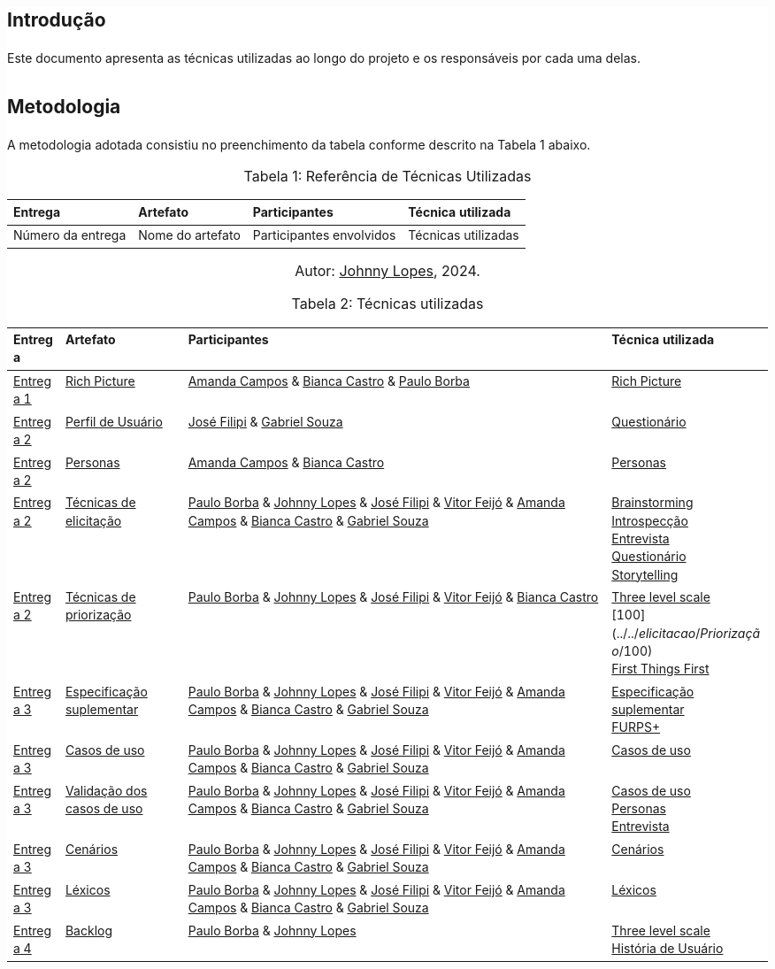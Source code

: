 ## Introdução

Este documento apresenta as técnicas utilizadas ao longo do projeto e os responsáveis por cada uma delas.


## Metodologia

A metodologia adotada consistiu no preenchimento da tabela conforme descrito na Tabela 1 abaixo.

<font size="3"><p style="text-align: center">Tabela 1: Referência de Técnicas Utilizadas</p></font>

<center>

|**Entrega**|**Artefato**|**Participantes**|**Técnica utilizada**|
|:--|:--|:--|:--|
|Número da entrega|Nome do artefato|Participantes envolvidos|Técnicas utilizadas|

<font size="3"><p style="text-align: center">Autor: [Johnny Lopes](https://github.com/JohnnyLopess), 2024.</p></font>

</center>

<font size="3"><p style="text-align: center">Tabela 2: Técnicas utilizadas</p></font>

|**Entrega**|**Artefato**|**Participantes**|**Técnica utilizada**|
|:--|:--|:--|:--|
|[Entrega 1](../../pre-rastreabilidade/rich_picture)|[Rich Picture](../../pre-rastreabilidade/rich_picture)|[Amanda Campos](https://github.com/acamposs) & [Bianca Castro](https://github.com/BiancaPatrocinio7) & [Paulo Borba](https://github.com/paulohborba)|[Rich Picture](../../pre-rastreabilidade/rich_picture)|
|[Entrega 2](../../elicitacao/perfil_de_Usuario)|[Perfil de Usuário](../../elicitacao/perfil_de_Usuario)| [José Filipi](https://github.com/JoseFilipi) & [Gabriel Souza](https://github.com/GabrielMS00)|[Questionário](../../elicitacao/perfil_de_Usuario)|
|[Entrega 2](../../elicitacao/perfil_de_Usuario)|[Personas](../../elicitacao/personas)| [Amanda Campos](https://github.com/acamposs) & [Bianca Castro](https://github.com/BiancaPatrocinio7)|[Personas](../../elicitacao/personas)|
|[Entrega 2](../../elicitacao/perfil_de_Usuario)|[Técnicas de elicitação](../../elicitacao/brainStorm)| [Paulo Borba](https://github.com/paulohborba) & [Johnny Lopes](https://github.com/JohnnyLopess) & [José Filipi](https://github.com/JoseFilipi) & [Vitor Feijó](https://github.com/vitorfleonardo) & [Amanda Campos](https://github.com/acamposs) & [Bianca Castro](https://github.com/BiancaPatrocinio7) & [Gabriel Souza](https://github.com/GabrielMS00)|[Brainstorming](../../elicitacao/brainStorm) <br> [Introspecção](../../elicitacao/Introspeccao) <br> [Entrevista](../../elicitacao/entrevista) <br> [Questionário](../../elicitacao/questionario) <br> [Storytelling](../../elicitacao/storytelling)|
|[Entrega 2](../../elicitacao/perfil_de_Usuario)|[Técnicas de priorização](../../elicitacao/Priorização/threelevelscale)| [Paulo Borba](https://github.com/paulohborba) & [Johnny Lopes](https://github.com/JohnnyLopess) & [José Filipi](https://github.com/JoseFilipi) & [Vitor Feijó](https://github.com/vitorfleonardo) & [Bianca Castro](https://github.com/BiancaPatrocinio7) |[Three level scale](../../elicitacao/Priorização/threelevelscale) <br> [100$](../../elicitacao/Priorização/100$) <br> [First Things First](../../elicitacao/Priorização/first_things)|
|[Entrega 3](../../modelagem/specSuplementar)|[Especificação suplementar](../../modelagem/specSuplementar)| [Paulo Borba](https://github.com/paulohborba) & [Johnny Lopes](https://github.com/JohnnyLopess) & [José Filipi](https://github.com/JoseFilipi) & [Vitor Feijó](https://github.com/vitorfleonardo) & [Amanda Campos](https://github.com/acamposs) & [Bianca Castro](https://github.com/BiancaPatrocinio7) & [Gabriel Souza](https://github.com/GabrielMS00)|[Especificação suplementar](../../modelagem/specSuplementar) <br> [FURPS+](../../modelagem/specSuplementar)|
|[Entrega 3](../../modelagem/specSuplementar)|[Casos de uso](../../modelagem/useCase)| [Paulo Borba](https://github.com/paulohborba) & [Johnny Lopes](https://github.com/JohnnyLopess) & [José Filipi](https://github.com/JoseFilipi) & [Vitor Feijó](https://github.com/vitorfleonardo) & [Amanda Campos](https://github.com/acamposs) & [Bianca Castro](https://github.com/BiancaPatrocinio7) & [Gabriel Souza](https://github.com/GabrielMS00)|[Casos de uso](../../modelagem/useCase)|
|[Entrega 3](../../modelagem/specSuplementar)|[Validação dos casos de uso](../../modelagem/validusecase)| [Paulo Borba](https://github.com/paulohborba) & [Johnny Lopes](https://github.com/JohnnyLopess) & [José Filipi](https://github.com/JoseFilipi) & [Vitor Feijó](https://github.com/vitorfleonardo) & [Amanda Campos](https://github.com/acamposs) & [Bianca Castro](https://github.com/BiancaPatrocinio7) & [Gabriel Souza](https://github.com/GabrielMS00)|[Casos de uso](../../modelagem/useCase) <br> [Personas](../../elicitacao/personas) <br> [Entrevista](../../elicitacao/entrevista)|
|[Entrega 3](../../modelagem/specSuplementar)|[Cenários](../../modelagem/cenarios)| [Paulo Borba](https://github.com/paulohborba) & [Johnny Lopes](https://github.com/JohnnyLopess) & [José Filipi](https://github.com/JoseFilipi) & [Vitor Feijó](https://github.com/vitorfleonardo) & [Amanda Campos](https://github.com/acamposs) & [Bianca Castro](https://github.com/BiancaPatrocinio7) & [Gabriel Souza](https://github.com/GabrielMS00)|[Cenários](../../modelagem/cenarios)|
|[Entrega 3](../../modelagem/specSuplementar)|[Léxicos](../../modelagem/lexicos)| [Paulo Borba](https://github.com/paulohborba) & [Johnny Lopes](https://github.com/JohnnyLopess) & [José Filipi](https://github.com/JoseFilipi) & [Vitor Feijó](https://github.com/vitorfleonardo) & [Amanda Campos](https://github.com/acamposs) & [Bianca Castro](https://github.com/BiancaPatrocinio7) & [Gabriel Souza](https://github.com/GabrielMS00)|[Léxicos](../../modelagem/cenarios)|
|[Entrega 4](../../modelagem/Agil/backlog)|[Backlog](../../modelagem/Agil/backlog)| [Paulo Borba](https://github.com/paulohborba) & [Johnny Lopes](https://github.com/JohnnyLopess)|[Three level scale](../../elicitacao/Priorização/threelevelscale) <br> [História de Usuário](../../modelagem/Agil/historia_de_usuario)|